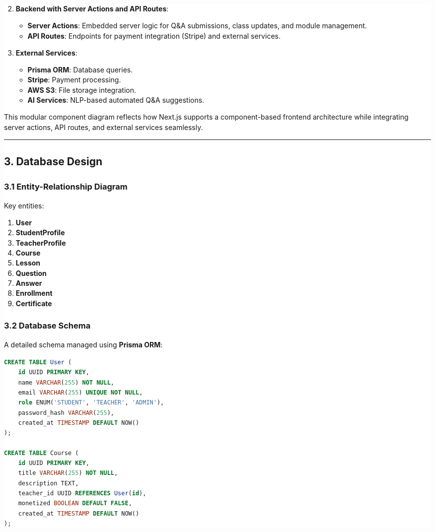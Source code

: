 2. **Backend with Server Actions and API Routes**:

   - **Server Actions**: Embedded server logic for Q&A submissions, class updates, and module management.
   - **API Routes**: Endpoints for payment integration (Stripe) and external services.

3. **External Services**:

   - **Prisma ORM**: Database queries.
   - **Stripe**: Payment processing.
   - **AWS S3**: File storage integration.
   - **AI Services**: NLP-based automated Q&A suggestions.

This modular component diagram reflects how Next.js supports a component-based frontend architecture while integrating server actions, API routes, and external services seamlessly.

---

## **3. Database Design**

### **3.1 Entity-Relationship Diagram**

Key entities:

1. **User**
2. **StudentProfile**
3. **TeacherProfile**
4. **Course**
5. **Lesson**
6. **Question**
7. **Answer**
8. **Enrollment**
9. **Certificate**

### **3.2 Database Schema**

A detailed schema managed using **Prisma ORM**:

```sql
CREATE TABLE User (
    id UUID PRIMARY KEY,
    name VARCHAR(255) NOT NULL,
    email VARCHAR(255) UNIQUE NOT NULL,
    role ENUM('STUDENT', 'TEACHER', 'ADMIN'),
    password_hash VARCHAR(255),
    created_at TIMESTAMP DEFAULT NOW()
);

CREATE TABLE Course (
    id UUID PRIMARY KEY,
    title VARCHAR(255) NOT NULL,
    description TEXT,
    teacher_id UUID REFERENCES User(id),
    monetized BOOLEAN DEFAULT FALSE,
    created_at TIMESTAMP DEFAULT NOW()
);
```
